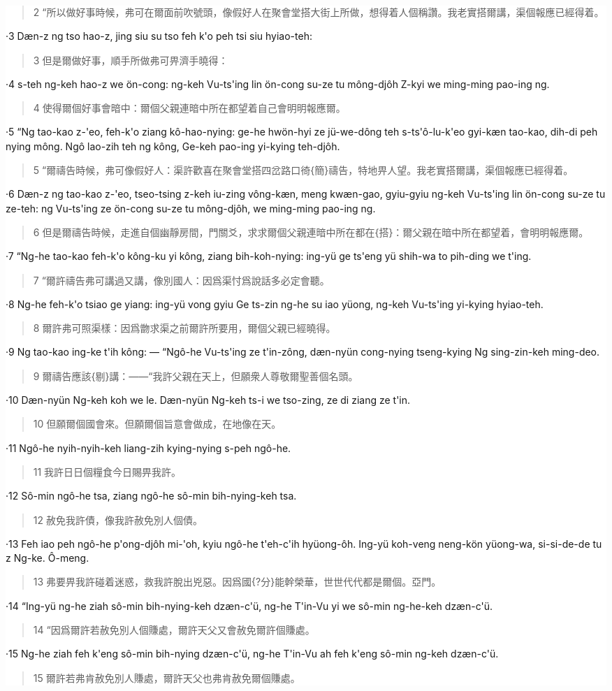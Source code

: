 > 2 “所以做好事時候，弗可在爾面前吹號頭，像假好人在聚會堂搭大街上所做，想得着人個稱讚。我老實搭爾講，渠個報應已經得着。

·3 Dæn-z ng tso hao-z, jing siu su tso feh k'o peh tsi siu hyiao-teh:

> 3 但是爾做好事，順手所做弗可畀濟手曉得：

·4 s-teh ng-keh hao-z we ön-cong: ng-keh Vu-ts'ing lin ön-cong su-ze tu mông-djôh Z-kyi we ming-ming pao-ing ng.

> 4 使得爾個好事會暗中：爾個父親連暗中所在都望着自己會明明報應爾。

·5 “Ng tao-kao z-'eo, feh-k'o ziang kô-hao-nying: ge-he hwön-hyi ze jü-we-dông teh s-ts'ô-lu-k'eo gyi-kæn tao-kao, dih-di peh nying mông. Ngô lao-zih teh ng kông, Ge-keh pao-ing yi-kying teh-djôh.

> 5 “爾禱告時候，弗可像假好人：渠許歡喜在聚會堂搭四岔路口徛{簡}禱告，特地畀人望。我老實搭爾講，渠個報應已經得着。

·6 Dæn-z ng tao-kao z-'eo, tseo-tsing z-keh iu-zing vông-kæn, meng kwæn-gao, gyiu-gyiu ng-keh Vu-ts'ing lin ön-cong su-ze tu ze-teh: ng Vu-ts'ing ze ön-cong su-ze tu mông-djôh, we ming-ming pao-ing ng.

> 6 但是爾禱告時候，走進自個幽靜房間，門關爻，求求爾個父親連暗中所在都在{搭}：爾父親在暗中所在都望着，會明明報應爾。

·7 “Ng-he tao-kao feh-k'o kông-ku yi kông, ziang bih-koh-nying: ing-yü ge ts'eng yü shih-wa to pih-ding we t'ing.

> 7 “爾許禱告弗可講過又講，像別國人：因爲渠忖爲說話多必定會聽。

·8 Ng-he feh-k'o tsiao ge yiang: ing-yü vong gyiu Ge ts-zin ng-he su iao yüong, ng-keh Vu-ts'ing yi-kying hyiao-teh.

> 8 爾許弗可照渠樣：因爲朆求渠之前爾許所要用，爾個父親已經曉得。

·9 Ng tao-kao ing-ke t'ih kông: — “Ngô-he Vu-ts'ing ze t'in-zông, dæn-nyün cong-nying tseng-kying Ng sing-zin-keh ming-deo.

> 9 爾禱告應該{剔}講：——“我許父親在天上，但願衆人尊敬爾聖善個名頭。

·10 Dæn-nyün Ng-keh koh we le. Dæn-nyün Ng-keh ts-i we tso-zing, ze di ziang ze t'in.

> 10 但願爾個國會來。但願爾個旨意會做成，在地像在天。

·11 Ngô-he nyih-nyih-keh liang-zih kying-nying s-peh ngô-he.

> 11 我許日日個糧食今日賜畀我許。

·12 Sô-min ngô-he tsa, ziang ngô-he sô-min bih-nying-keh tsa.

> 12 赦免我許債，像我許赦免別人個債。

·13 Feh iao peh ngô-he p'ong-djôh mi-'oh, kyiu ngô-he t'eh-c'ih hyüong-ôh. Ing-yü koh-veng neng-kön yüong-wa, si-si-de-de tu z Ng-ke. Ô-meng.

> 13 弗要畀我許碰着迷惑，救我許脫出兇惡。因爲國{?分}能幹榮華，世世代代都是爾個。亞門。

·14 “Ing-yü ng-he ziah sô-min bih-nying-keh dzæn-c'ü, ng-he T'in-Vu yi we sô-min ng-he-keh dzæn-c'ü.

> 14 “因爲爾許若赦免別人個賺處，爾許天父又會赦免爾許個賺處。

·15 Ng-he ziah feh k'eng sô-min bih-nying dzæn-c'ü, ng-he T'in-Vu ah feh k'eng sô-min ng-keh dzæn-c'ü.

> 15 爾許若弗肯赦免別人賺處，爾許天父也弗肯赦免爾個賺處。
